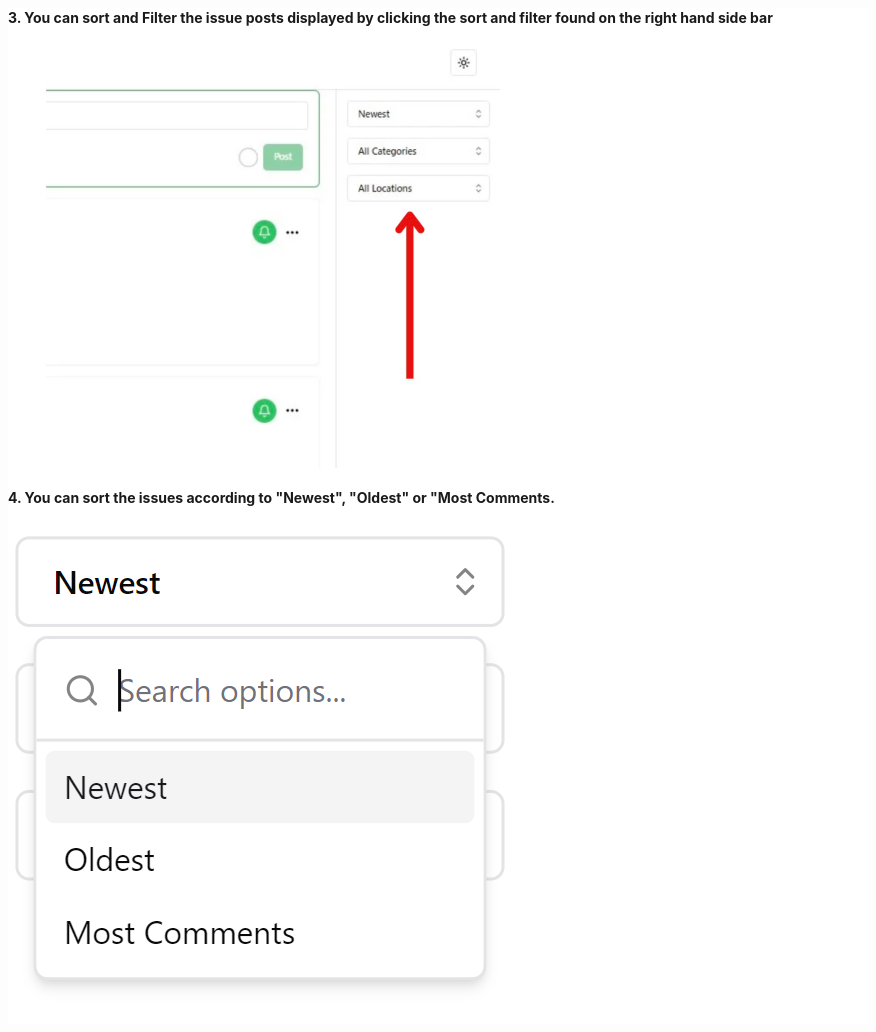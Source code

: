 **3. You can sort and Filter the issue posts displayed by clicking the sort and filter found on the right hand side bar**
<img src="../images/User Manual Screenshots/Subscribev2.png"/><br>

**4. You can sort the issues according to "Newest", "Oldest" or "Most Comments.**<br>
<img src="../images/User Manual Screenshots/Subscribev2-2.png"/><br>
